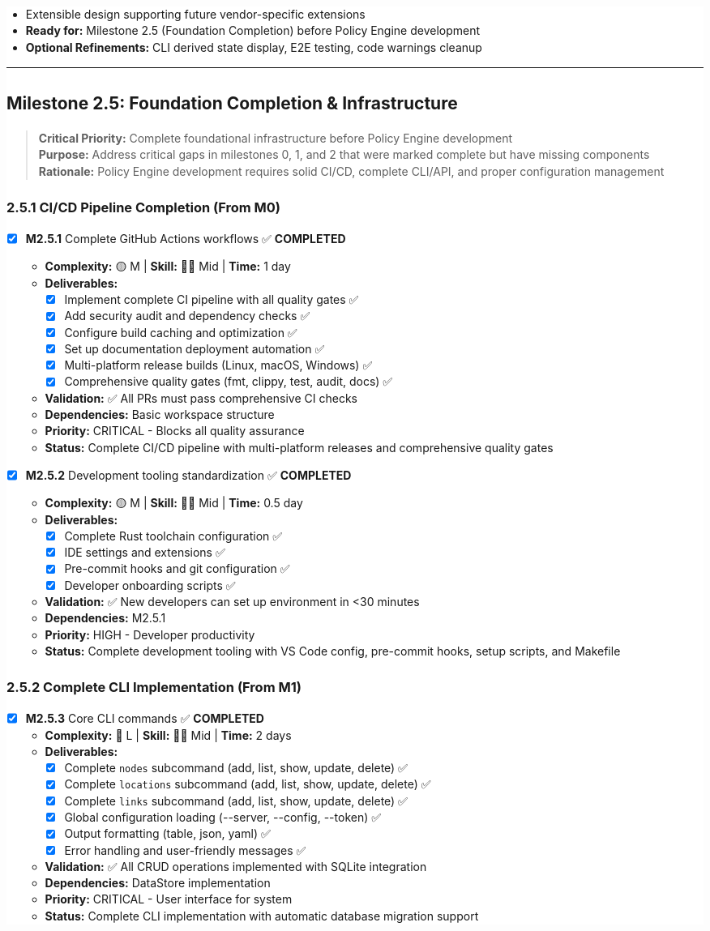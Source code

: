   - Extensible design supporting future vendor-specific extensions
- **Ready for:** Milestone 2.5 (Foundation Completion) before Policy Engine development
- **Optional Refinements:** CLI derived state display, E2E testing, code warnings cleanup

---

## Milestone 2.5: Foundation Completion & Infrastructure

> **Critical Priority:** Complete foundational infrastructure before Policy Engine development  
> **Purpose:** Address critical gaps in milestones 0, 1, and 2 that were marked complete but have missing components  
> **Rationale:** Policy Engine development requires solid CI/CD, complete CLI/API, and proper configuration management

### 2.5.1 CI/CD Pipeline Completion (From M0)

- [x] **M2.5.1** Complete GitHub Actions workflows ✅ **COMPLETED**
  - **Complexity:** 🟡 M | **Skill:** 🧑‍💼 Mid | **Time:** 1 day
  - **Deliverables:**
    - [x] Implement complete CI pipeline with all quality gates ✅
    - [x] Add security audit and dependency checks ✅
    - [x] Configure build caching and optimization ✅
    - [x] Set up documentation deployment automation ✅
    - [x] Multi-platform release builds (Linux, macOS, Windows) ✅
    - [x] Comprehensive quality gates (fmt, clippy, test, audit, docs) ✅
  - **Validation:** ✅ All PRs must pass comprehensive CI checks
  - **Dependencies:** Basic workspace structure
  - **Priority:** CRITICAL - Blocks all quality assurance
  - **Status:** Complete CI/CD pipeline with multi-platform releases and comprehensive quality gates

- [x] **M2.5.2** Development tooling standardization ✅ **COMPLETED**
  - **Complexity:** 🟡 M | **Skill:** 🧑‍💼 Mid | **Time:** 0.5 day
  - **Deliverables:**
    - [x] Complete Rust toolchain configuration ✅
    - [x] IDE settings and extensions ✅
    - [x] Pre-commit hooks and git configuration ✅
    - [x] Developer onboarding scripts ✅
  - **Validation:** ✅ New developers can set up environment in <30 minutes
  - **Dependencies:** M2.5.1
  - **Priority:** HIGH - Developer productivity
  - **Status:** Complete development tooling with VS Code config, pre-commit hooks, setup scripts, and Makefile

### 2.5.2 Complete CLI Implementation (From M1)

- [x] **M2.5.3** Core CLI commands ✅ **COMPLETED**
  - **Complexity:** 🔴 L | **Skill:** 🧑‍💼 Mid | **Time:** 2 days
  - **Deliverables:**
    - [x] Complete `nodes` subcommand (add, list, show, update, delete) ✅
    - [x] Complete `locations` subcommand (add, list, show, update, delete) ✅
    - [x] Complete `links` subcommand (add, list, show, update, delete) ✅
    - [x] Global configuration loading (--server, --config, --token) ✅
    - [x] Output formatting (table, json, yaml) ✅
    - [x] Error handling and user-friendly messages ✅
  - **Validation:** ✅ All CRUD operations implemented with SQLite integration
  - **Dependencies:** DataStore implementation
  - **Priority:** CRITICAL - User interface for system
  - **Status:** Complete CLI implementation with automatic database migration support
